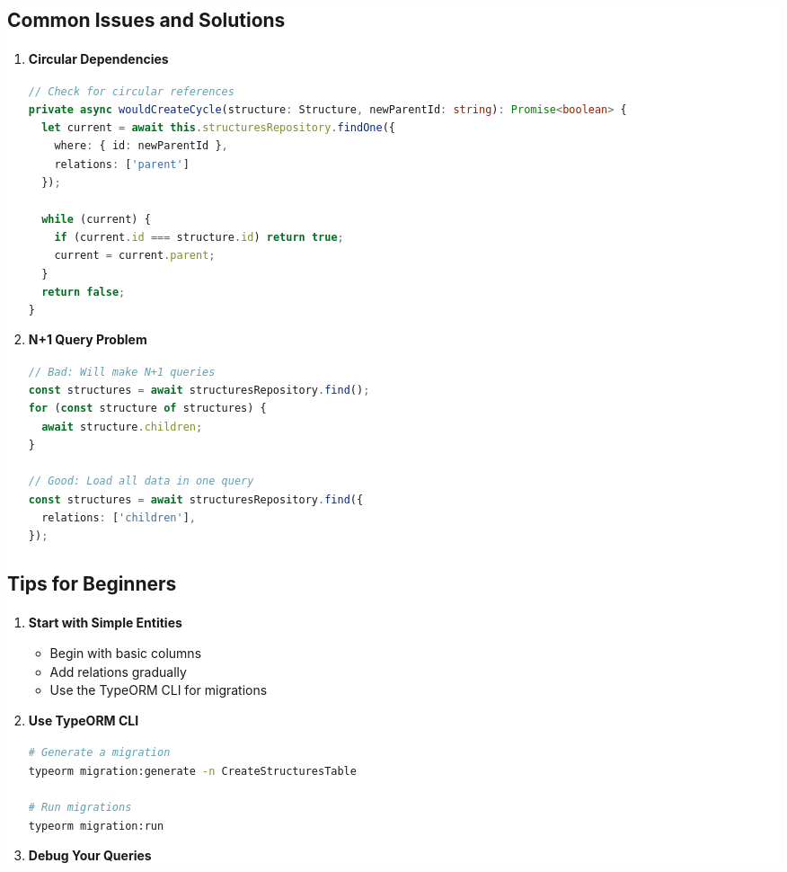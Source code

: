 ## Common Issues and Solutions

1. **Circular Dependencies**

   ```typescript
   // Check for circular references
   private async wouldCreateCycle(structure: Structure, newParentId: string): Promise<boolean> {
     let current = await this.structuresRepository.findOne({
       where: { id: newParentId },
       relations: ['parent']
     });

     while (current) {
       if (current.id === structure.id) return true;
       current = current.parent;
     }
     return false;
   }
   ```

2. **N+1 Query Problem**

   ```typescript
   // Bad: Will make N+1 queries
   const structures = await structuresRepository.find();
   for (const structure of structures) {
     await structure.children;
   }

   // Good: Load all data in one query
   const structures = await structuresRepository.find({
     relations: ['children'],
   });
   ```

## Tips for Beginners

1. **Start with Simple Entities**

   - Begin with basic columns
   - Add relations gradually
   - Use the TypeORM CLI for migrations

2. **Use TypeORM CLI**

   ```bash
   # Generate a migration
   typeorm migration:generate -n CreateStructuresTable

   # Run migrations
   typeorm migration:run
   ```

3. **Debug Your Queries**
